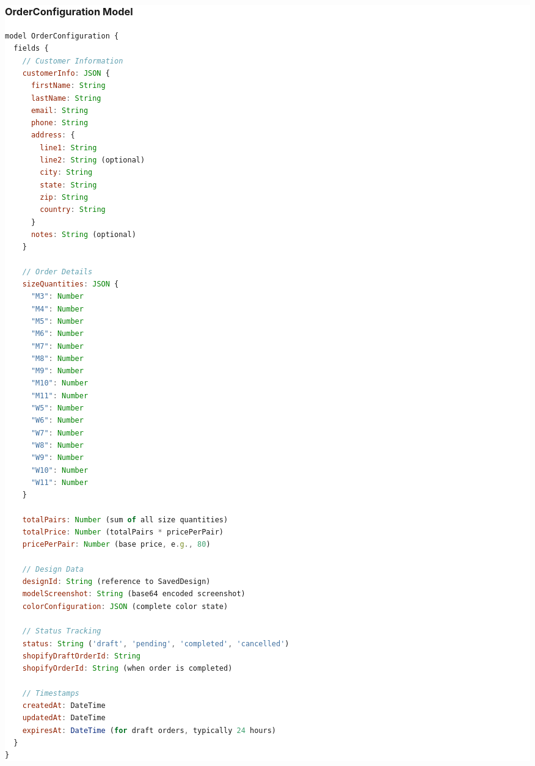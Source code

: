 ### OrderConfiguration Model
```javascript
model OrderConfiguration {
  fields {
    // Customer Information
    customerInfo: JSON {
      firstName: String
      lastName: String
      email: String
      phone: String
      address: {
        line1: String
        line2: String (optional)
        city: String
        state: String
        zip: String
        country: String
      }
      notes: String (optional)
    }
    
    // Order Details
    sizeQuantities: JSON {
      "M3": Number
      "M4": Number
      "M5": Number
      "M6": Number
      "M7": Number
      "M8": Number
      "M9": Number
      "M10": Number
      "M11": Number
      "W5": Number
      "W6": Number
      "W7": Number
      "W8": Number
      "W9": Number
      "W10": Number
      "W11": Number
    }
    
    totalPairs: Number (sum of all size quantities)
    totalPrice: Number (totalPairs * pricePerPair)
    pricePerPair: Number (base price, e.g., 80)
    
    // Design Data
    designId: String (reference to SavedDesign)
    modelScreenshot: String (base64 encoded screenshot)
    colorConfiguration: JSON (complete color state)
    
    // Status Tracking
    status: String ('draft', 'pending', 'completed', 'cancelled')
    shopifyDraftOrderId: String
    shopifyOrderId: String (when order is completed)
    
    // Timestamps
    createdAt: DateTime
    updatedAt: DateTime
    expiresAt: DateTime (for draft orders, typically 24 hours)
  }
}
```
